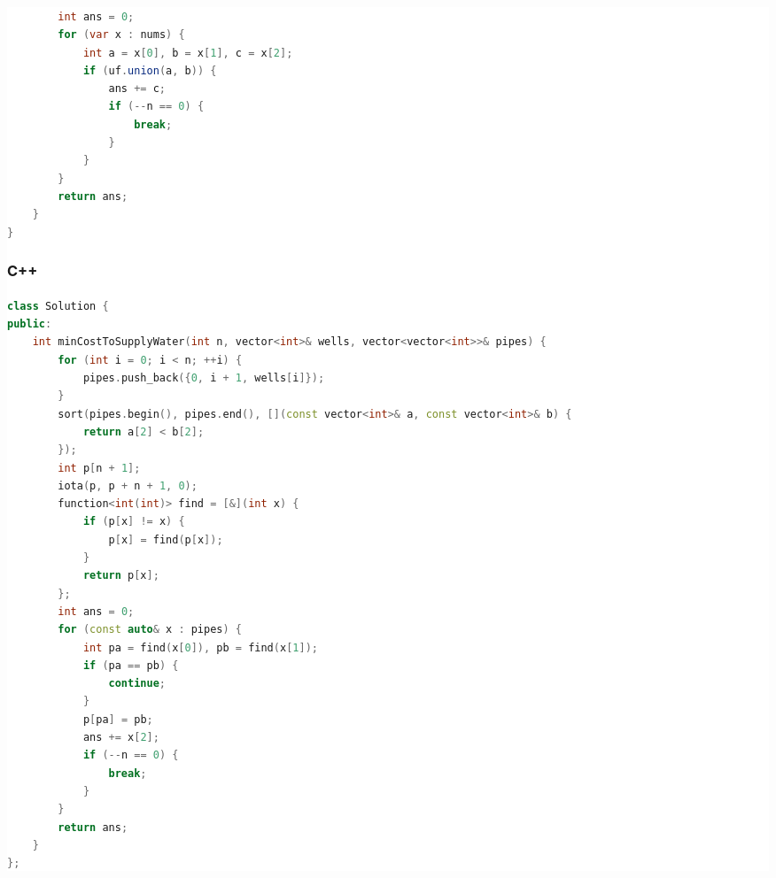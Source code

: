 ```java
        int ans = 0;
        for (var x : nums) {
            int a = x[0], b = x[1], c = x[2];
            if (uf.union(a, b)) {
                ans += c;
                if (--n == 0) {
                    break;
                }
            }
        }
        return ans;
    }
}
```

### **C++**

```cpp
class Solution {
public:
    int minCostToSupplyWater(int n, vector<int>& wells, vector<vector<int>>& pipes) {
        for (int i = 0; i < n; ++i) {
            pipes.push_back({0, i + 1, wells[i]});
        }
        sort(pipes.begin(), pipes.end(), [](const vector<int>& a, const vector<int>& b) {
            return a[2] < b[2];
        });
        int p[n + 1];
        iota(p, p + n + 1, 0);
        function<int(int)> find = [&](int x) {
            if (p[x] != x) {
                p[x] = find(p[x]);
            }
            return p[x];
        };
        int ans = 0;
        for (const auto& x : pipes) {
            int pa = find(x[0]), pb = find(x[1]);
            if (pa == pb) {
                continue;
            }
            p[pa] = pb;
            ans += x[2];
            if (--n == 0) {
                break;
            }
        }
        return ans;
    }
};
```
